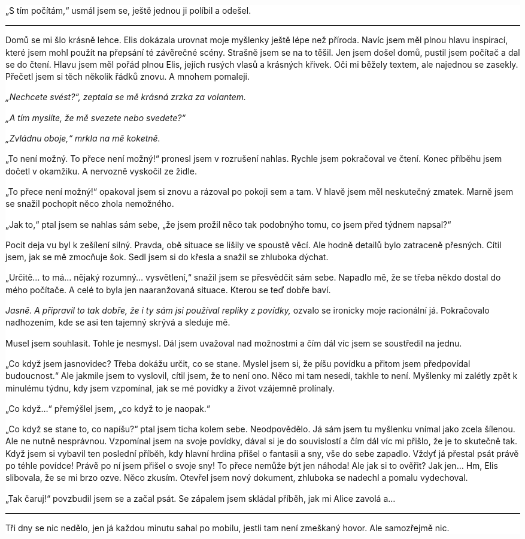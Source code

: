 „S tím počítám,“ usmál jsem se, ještě jednou ji políbil a odešel.

<hr class="hr-text" data-content="* * *">

Domů se mi šlo krásně lehce. Elis dokázala urovnat moje myšlenky ještě lépe než příroda. Navíc jsem měl plnou hlavu inspirací, které jsem mohl použít na přepsání té závěrečné scény. Strašně jsem se na to těšil. Jen jsem došel domů, pustil jsem počítač a dal se do čtení. Hlavu jsem měl pořád plnou Elis, jejích rusých vlasů a krásných křivek. Oči mi běžely textem, ale najednou se zasekly. Přečetl jsem si těch několik řádků znovu. A mnohem pomaleji.

_„Nechcete svést?“, zeptala se mě krásná zrzka za volantem._

_„A tím myslíte, že mě svezete nebo svedete?“_

_„Zvládnu oboje,“ mrkla na mě koketně._

„To není možný. To přece není možný!“ pronesl jsem v rozrušení nahlas. Rychle jsem pokračoval ve čtení. Konec příběhu jsem dočetl v okamžiku. A nervozně vyskočil ze židle.

„To přece není možný!“ opakoval jsem si znovu a rázoval po pokoji sem a tam. V hlavě jsem měl neskutečný zmatek. Marně jsem se snažil pochopit něco zhola nemožného.

„Jak to,“ ptal jsem se nahlas sám sebe, „že jsem prožil něco tak podobnýho tomu, co jsem před týdnem napsal?“

Pocit deja vu byl k zešílení silný. Pravda, obě situace se lišily ve spoustě věcí. Ale hodně detailů bylo zatraceně přesných. Cítil jsem, jak se mě zmocňuje šok. Sedl jsem si do křesla a snažil se zhluboka dýchat.

„Určitě… to má… nějaký rozumný… vysvětlení,“ snažil jsem se přesvědčit sám sebe. Napadlo mě, že se třeba někdo dostal do mého počítače. A celé to byla jen naaranžovaná situace. Kterou se teď dobře baví.

_Jasně. A připravil to tak dobře, že i ty sám jsi používal repliky z povídky,_ ozvalo se ironicky moje racionální já. Pokračovalo nadhozením, kde se asi ten tajemný skrývá a sleduje mě.

Musel jsem souhlasit. Tohle je nesmysl. Dál jsem uvažoval nad možnostmi a čím dál víc jsem se soustředil na jednu.

„Co když jsem jasnovidec? Třeba dokážu určit, co se stane. Myslel jsem si, že píšu povídku a přitom jsem předpovídal budoucnost.“ Ale jakmile jsem to vyslovil, cítil jsem, že to není ono. Něco mi tam nesedí, takhle to není. Myšlenky mi zalétly zpět k minulému týdnu, kdy jsem vzpomínal, jak se mé povídky a život vzájemně prolínaly.

„Co když…“ přemýšlel jsem, „co když to je naopak.“

„Co když se stane to, co napíšu?“ ptal jsem ticha kolem sebe. Neodpovědělo. Já sám jsem tu myšlenku vnímal jako zcela šílenou. Ale ne nutně nesprávnou. Vzpomínal jsem na svoje povídky, dával si je do souvislostí a čím dál víc mi přišlo, že je to skutečně tak. Když jsem si vybavil ten poslední příběh, kdy hlavní hrdina přišel o fantasii a sny, vše do sebe zapadlo. Vždyť já přestal psát právě po téhle povídce! Právě po ní jsem přišel o svoje sny! To přece nemůže být jen náhoda! Ale jak si to ověřit? Jak jen… Hm, Elis slibovala, že se mi brzo ozve. Něco zkusím. Otevřel jsem nový dokument, zhluboka se nadechl a pomalu vydechoval.

„Tak čaruj!“ povzbudil jsem se a začal psát. Se zápalem jsem skládal příběh, jak mi Alice zavolá a…

<hr class="hr-text" data-content="* * *">

Tři dny se nic nedělo, jen já každou minutu sahal po mobilu, jestli tam není zmeškaný hovor. Ale samozřejmě nic.
